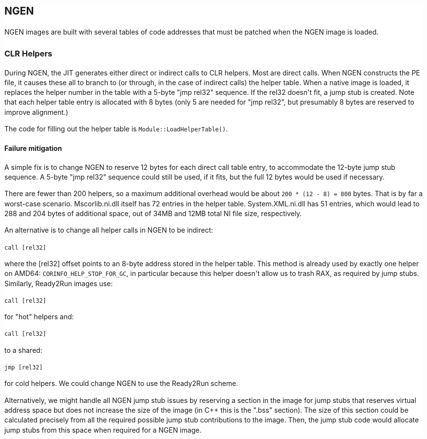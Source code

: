 ## NGEN

NGEN images are built with several tables of code addresses that must be
patched when the NGEN image is loaded.

### CLR Helpers

During NGEN, the JIT generates either direct or indirect calls to CLR
helpers. Most are direct calls. When NGEN constructs the PE file, it
causes these all to branch to (or through, in the case of indirect
calls) the helper table. When a native image is loaded, it replaces the
helper number in the table with a 5-byte "jmp rel32" sequence. If the
rel32 doesn't fit, a jump stub is created. Note that each helper table
entry is allocated with 8 bytes (only 5 are needed for "jmp rel32", but
presumably 8 bytes are reserved to improve alignment.)

The code for filling out the helper table is `Module::LoadHelperTable()`.

#### Failure mitigation

A simple fix is to change NGEN to reserve 12 bytes for each direct call
table entry, to accommodate the 12-byte jump stub sequence. A 5-byte
"jmp rel32" sequence could still be used, if it fits, but the full 12
bytes would be used if necessary.

There are fewer than 200 helpers, so a maximum additional overhead would
be about `200 * (12 - 8) = 800` bytes. That is by far a worst-case
scenario. Mscorlib.ni.dll itself has 72 entries in the helper table.
System.XML.ni.dll has 51 entries, which would lead to 288 and 204 bytes
of additional space, out of 34MB and 12MB total NI file size,
respectively.

An alternative is to change all helper calls in NGEN to be indirect:
```
call [rel32]
```
where the [rel32] offset points to an 8-byte address stored in the
helper table. This method is already used by exactly one helper on
AMD64: `CORINFO_HELP_STOP_FOR_GC`, in particular because this helper
doesn't allow us to trash RAX, as required by jump stubs.
Similarly, Ready2Run images use:
```
call [rel32]
```
for "hot" helpers and:
```
call [rel32]
```
to a shared:
```
jmp [rel32]
```
for cold helpers. We could change NGEN to use the Ready2Run scheme.

Alternatively, we might handle all NGEN jump stub issues by reserving a
section in the image for jump stubs that reserves virtual address space
but does not increase the size of the image (in C++ this is the ".bss"
section). The size of this section could be calculated precisely from
all the required possible jump stub contributions to the image. Then,
the jump stub code would allocate jump stubs from this space when
required for a NGEN image.
